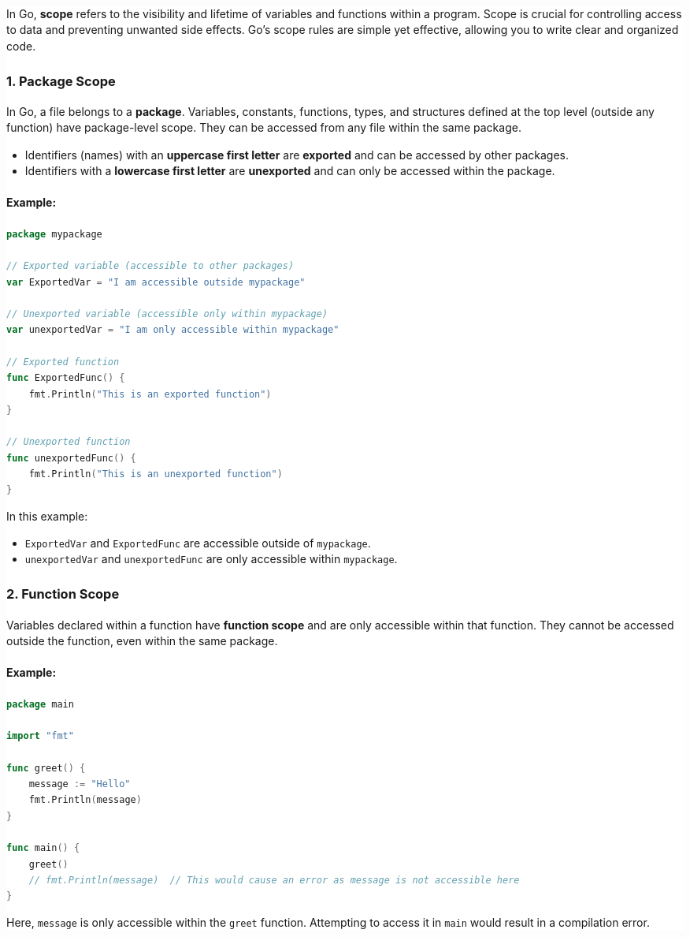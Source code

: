 In Go, **scope** refers to the visibility and lifetime of variables and functions within a program. Scope is crucial for controlling access to data and preventing unwanted side effects. Go’s scope rules are simple yet effective, allowing you to write clear and organized code.

### 1. **Package Scope**

In Go, a file belongs to a **package**. Variables, constants, functions, types, and structures defined at the top level (outside any function) have package-level scope. They can be accessed from any file within the same package.

- Identifiers (names) with an **uppercase first letter** are **exported** and can be accessed by other packages.
- Identifiers with a **lowercase first letter** are **unexported** and can only be accessed within the package.

#### Example:
```go
package mypackage

// Exported variable (accessible to other packages)
var ExportedVar = "I am accessible outside mypackage"

// Unexported variable (accessible only within mypackage)
var unexportedVar = "I am only accessible within mypackage"

// Exported function
func ExportedFunc() {
    fmt.Println("This is an exported function")
}

// Unexported function
func unexportedFunc() {
    fmt.Println("This is an unexported function")
}
```
In this example:
- `ExportedVar` and `ExportedFunc` are accessible outside of `mypackage`.
- `unexportedVar` and `unexportedFunc` are only accessible within `mypackage`.

### 2. **Function Scope**

Variables declared within a function have **function scope** and are only accessible within that function. They cannot be accessed outside the function, even within the same package.

#### Example:
```go
package main

import "fmt"

func greet() {
    message := "Hello"
    fmt.Println(message)
}

func main() {
    greet()
    // fmt.Println(message)  // This would cause an error as message is not accessible here
}
```
Here, `message` is only accessible within the `greet` function. Attempting to access it in `main` would result in a compilation error.

